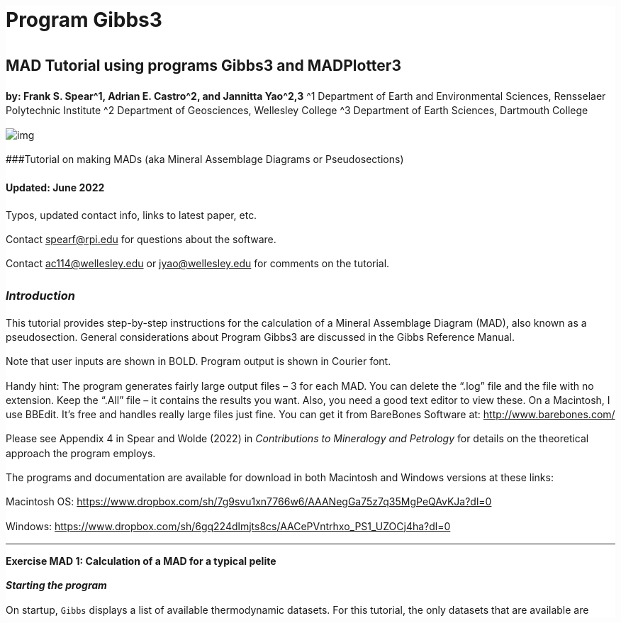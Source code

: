 
# Program Gibbs3

MAD Tutorial using programs Gibbs3 and MADPlotter3
-----

**by: Frank S. Spear^1, Adrian E. Castro^2, and Jannitta Yao^2,3**
^1 Department of Earth and Environmental Sciences, Rensselaer Polytechnic Institute
^2 Department of Geosciences, Wellesley College
^3 Department of Earth Sciences, Dartmouth College


![img](/Users/jannitta/Desktop/gibbs.png "Gibbs")

###Tutorial on making MADs (aka Mineral Assemblage Diagrams or Pseudosections)

#### Updated: June 2022

Typos, updated contact info, links to latest paper, etc.

Contact <spearf@rpi.edu> for questions about the software. 

Contact <ac114@wellesley.edu> or <jyao@wellesley.edu> for comments on the tutorial.


### _Introduction_

This tutorial provides step-by-step instructions for the calculation of a Mineral Assemblage Diagram (MAD), also known as a pseudosection. General considerations about Program Gibbs3 are discussed in the Gibbs Reference Manual.


Note that user inputs are shown in BOLD. Program output is shown in Courier font.

Handy hint: The program generates fairly large output files – 3 for each MAD. You can delete the “.log” file and the file with no extension. Keep the “.All” file – it contains the results you want.
Also, you need a good text editor to view these. On a Macintosh, I use BBEdit. It’s free and handles really large files just fine. You can get it from BareBones Software at:
http://www.barebones.com/

Please see Appendix 4 in Spear and Wolde (2022) in _Contributions to Mineralogy and Petrology_ for details on the theoretical approach the program employs. 

The programs and documentation are available for download in both Macintosh and Windows versions at these links:

Macintosh OS: https://www.dropbox.com/sh/7g9svu1xn7766w6/AAANegGa75z7q35MgPeQAvKJa?dl=0

Windows: https://www.dropbox.com/sh/6gq224dlmjts8cs/AACePVntrhxo_PS1_UZOCj4ha?dl=0

-----

**Exercise MAD 1: Calculation of a MAD for a typical pelite**

***Starting the program***

On startup, `Gibbs` displays a list of available thermodynamic datasets. For this tutorial, the only datasets that are available are
